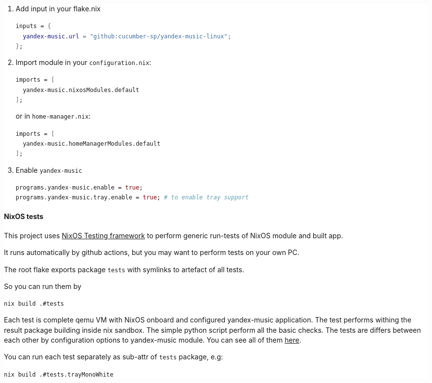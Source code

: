 1. Add input in your flake.nix

    ```nix
    inputs = {
      yandex-music.url = "github:cucumber-sp/yandex-music-linux";
    };
    ```

2. Import module in your `configuration.nix`:
    ```nix
    imports = [
      yandex-music.nixosModules.default
    ];
    ```

    or in `home-manager.nix`:
    ```nix
    imports = [
      yandex-music.homeManagerModules.default
    ];
    ```


3. Enable `yandex-music`

    ```nix
    programs.yandex-music.enable = true;
    programs.yandex-music.tray.enable = true; # to enable tray support
    ```
#### NixOS tests

This project uses [NixOS Testing
framework](https://nixos.org/manual/nixos/stable/index.html#sec-nixos-tests) to
perform generic run-tests of NixOS module and built app.

It runs automatically by github actions, but you may want to perform tests on
your own PC.

The root flake exports package `tests` with symlinks to artefact of all tests.

So you can run them by

```bash
nix build .#tests
```

Each test is complete qemu VM with NixOS onboard and configured yandex-music
application. The test performs withing the result package building inside nix
sandbox. The simple python script perform all the basic checks. The tests are
differs between each other by configuration options to yandex-music module. You
can see all of them [here](./nix/test.nix#L46).

You can run each test separately as sub-attr of `tests` package, e.g:

```bash
nix build .#tests.trayMonoWhite
```
